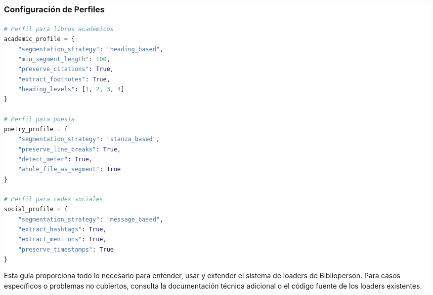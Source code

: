 ### Configuración de Perfiles

```python
# Perfil para libros académicos
academic_profile = {
    "segmentation_strategy": "heading_based",
    "min_segment_length": 100,
    "preserve_citations": True,
    "extract_footnotes": True,
    "heading_levels": [1, 2, 3, 4]
}

# Perfil para poesía
poetry_profile = {
    "segmentation_strategy": "stanza_based",
    "preserve_line_breaks": True,
    "detect_meter": True,
    "whole_file_as_segment": True
}

# Perfil para redes sociales
social_profile = {
    "segmentation_strategy": "message_based",
    "extract_hashtags": True,
    "extract_mentions": True,
    "preserve_timestamps": True
}
```

Esta guía proporciona todo lo necesario para entender, usar y extender el sistema de loaders de Biblioperson. Para casos específicos o problemas no cubiertos, consulta la documentación técnica adicional o el código fuente de los loaders existentes.